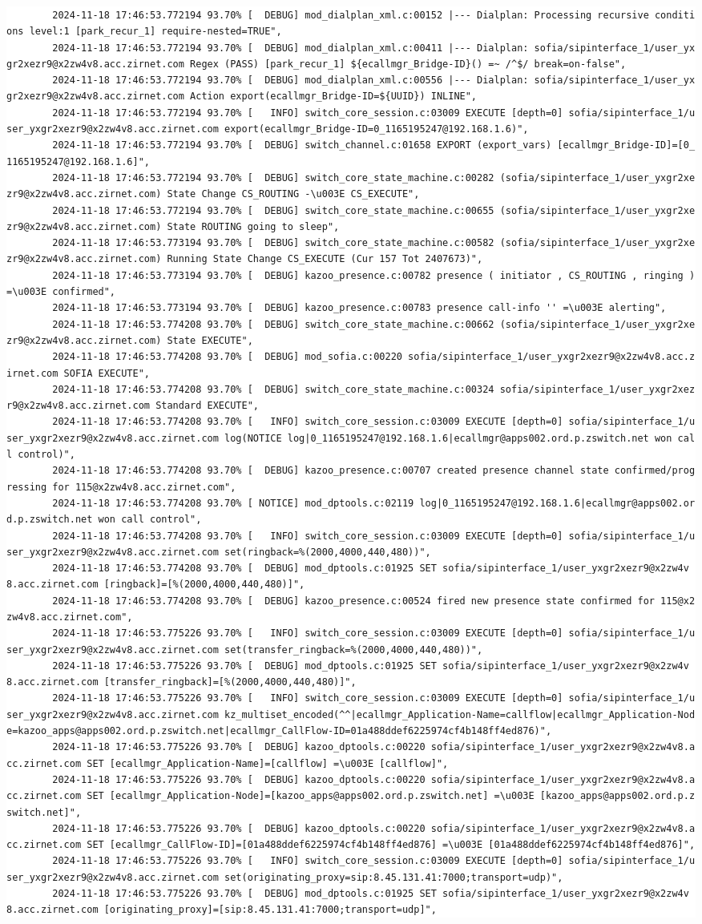             2024-11-18 17:46:53.772194 93.70% [  DEBUG] mod_dialplan_xml.c:00152 |--- Dialplan: Processing recursive conditions level:1 [park_recur_1] require-nested=TRUE",
            2024-11-18 17:46:53.772194 93.70% [  DEBUG] mod_dialplan_xml.c:00411 |--- Dialplan: sofia/sipinterface_1/user_yxgr2xezr9@x2zw4v8.acc.zirnet.com Regex (PASS) [park_recur_1] ${ecallmgr_Bridge-ID}() =~ /^$/ break=on-false",
            2024-11-18 17:46:53.772194 93.70% [  DEBUG] mod_dialplan_xml.c:00556 |--- Dialplan: sofia/sipinterface_1/user_yxgr2xezr9@x2zw4v8.acc.zirnet.com Action export(ecallmgr_Bridge-ID=${UUID}) INLINE",
            2024-11-18 17:46:53.772194 93.70% [   INFO] switch_core_session.c:03009 EXECUTE [depth=0] sofia/sipinterface_1/user_yxgr2xezr9@x2zw4v8.acc.zirnet.com export(ecallmgr_Bridge-ID=0_1165195247@192.168.1.6)",
            2024-11-18 17:46:53.772194 93.70% [  DEBUG] switch_channel.c:01658 EXPORT (export_vars) [ecallmgr_Bridge-ID]=[0_1165195247@192.168.1.6]",
            2024-11-18 17:46:53.772194 93.70% [  DEBUG] switch_core_state_machine.c:00282 (sofia/sipinterface_1/user_yxgr2xezr9@x2zw4v8.acc.zirnet.com) State Change CS_ROUTING -\u003E CS_EXECUTE",
            2024-11-18 17:46:53.772194 93.70% [  DEBUG] switch_core_state_machine.c:00655 (sofia/sipinterface_1/user_yxgr2xezr9@x2zw4v8.acc.zirnet.com) State ROUTING going to sleep",
            2024-11-18 17:46:53.773194 93.70% [  DEBUG] switch_core_state_machine.c:00582 (sofia/sipinterface_1/user_yxgr2xezr9@x2zw4v8.acc.zirnet.com) Running State Change CS_EXECUTE (Cur 157 Tot 2407673)",
            2024-11-18 17:46:53.773194 93.70% [  DEBUG] kazoo_presence.c:00782 presence ( initiator , CS_ROUTING , ringing ) =\u003E confirmed",
            2024-11-18 17:46:53.773194 93.70% [  DEBUG] kazoo_presence.c:00783 presence call-info '' =\u003E alerting",
            2024-11-18 17:46:53.774208 93.70% [  DEBUG] switch_core_state_machine.c:00662 (sofia/sipinterface_1/user_yxgr2xezr9@x2zw4v8.acc.zirnet.com) State EXECUTE",
            2024-11-18 17:46:53.774208 93.70% [  DEBUG] mod_sofia.c:00220 sofia/sipinterface_1/user_yxgr2xezr9@x2zw4v8.acc.zirnet.com SOFIA EXECUTE",
            2024-11-18 17:46:53.774208 93.70% [  DEBUG] switch_core_state_machine.c:00324 sofia/sipinterface_1/user_yxgr2xezr9@x2zw4v8.acc.zirnet.com Standard EXECUTE",
            2024-11-18 17:46:53.774208 93.70% [   INFO] switch_core_session.c:03009 EXECUTE [depth=0] sofia/sipinterface_1/user_yxgr2xezr9@x2zw4v8.acc.zirnet.com log(NOTICE log|0_1165195247@192.168.1.6|ecallmgr@apps002.ord.p.zswitch.net won call control)",
            2024-11-18 17:46:53.774208 93.70% [  DEBUG] kazoo_presence.c:00707 created presence channel state confirmed/progressing for 115@x2zw4v8.acc.zirnet.com",
            2024-11-18 17:46:53.774208 93.70% [ NOTICE] mod_dptools.c:02119 log|0_1165195247@192.168.1.6|ecallmgr@apps002.ord.p.zswitch.net won call control",
            2024-11-18 17:46:53.774208 93.70% [   INFO] switch_core_session.c:03009 EXECUTE [depth=0] sofia/sipinterface_1/user_yxgr2xezr9@x2zw4v8.acc.zirnet.com set(ringback=%(2000,4000,440,480))",
            2024-11-18 17:46:53.774208 93.70% [  DEBUG] mod_dptools.c:01925 SET sofia/sipinterface_1/user_yxgr2xezr9@x2zw4v8.acc.zirnet.com [ringback]=[%(2000,4000,440,480)]",
            2024-11-18 17:46:53.774208 93.70% [  DEBUG] kazoo_presence.c:00524 fired new presence state confirmed for 115@x2zw4v8.acc.zirnet.com",
            2024-11-18 17:46:53.775226 93.70% [   INFO] switch_core_session.c:03009 EXECUTE [depth=0] sofia/sipinterface_1/user_yxgr2xezr9@x2zw4v8.acc.zirnet.com set(transfer_ringback=%(2000,4000,440,480))",
            2024-11-18 17:46:53.775226 93.70% [  DEBUG] mod_dptools.c:01925 SET sofia/sipinterface_1/user_yxgr2xezr9@x2zw4v8.acc.zirnet.com [transfer_ringback]=[%(2000,4000,440,480)]",
            2024-11-18 17:46:53.775226 93.70% [   INFO] switch_core_session.c:03009 EXECUTE [depth=0] sofia/sipinterface_1/user_yxgr2xezr9@x2zw4v8.acc.zirnet.com kz_multiset_encoded(^^|ecallmgr_Application-Name=callflow|ecallmgr_Application-Node=kazoo_apps@apps002.ord.p.zswitch.net|ecallmgr_CallFlow-ID=01a488ddef6225974cf4b148ff4ed876)",
            2024-11-18 17:46:53.775226 93.70% [  DEBUG] kazoo_dptools.c:00220 sofia/sipinterface_1/user_yxgr2xezr9@x2zw4v8.acc.zirnet.com SET [ecallmgr_Application-Name]=[callflow] =\u003E [callflow]",
            2024-11-18 17:46:53.775226 93.70% [  DEBUG] kazoo_dptools.c:00220 sofia/sipinterface_1/user_yxgr2xezr9@x2zw4v8.acc.zirnet.com SET [ecallmgr_Application-Node]=[kazoo_apps@apps002.ord.p.zswitch.net] =\u003E [kazoo_apps@apps002.ord.p.zswitch.net]",
            2024-11-18 17:46:53.775226 93.70% [  DEBUG] kazoo_dptools.c:00220 sofia/sipinterface_1/user_yxgr2xezr9@x2zw4v8.acc.zirnet.com SET [ecallmgr_CallFlow-ID]=[01a488ddef6225974cf4b148ff4ed876] =\u003E [01a488ddef6225974cf4b148ff4ed876]",
            2024-11-18 17:46:53.775226 93.70% [   INFO] switch_core_session.c:03009 EXECUTE [depth=0] sofia/sipinterface_1/user_yxgr2xezr9@x2zw4v8.acc.zirnet.com set(originating_proxy=sip:8.45.131.41:7000;transport=udp)",
            2024-11-18 17:46:53.775226 93.70% [  DEBUG] mod_dptools.c:01925 SET sofia/sipinterface_1/user_yxgr2xezr9@x2zw4v8.acc.zirnet.com [originating_proxy]=[sip:8.45.131.41:7000;transport=udp]",